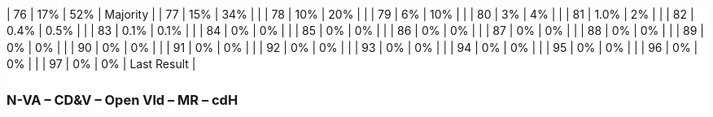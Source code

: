 | 76 | 17% | 52% | Majority |
| 77 | 15% | 34% |  |
| 78 | 10% | 20% |  |
| 79 | 6% | 10% |  |
| 80 | 3% | 4% |  |
| 81 | 1.0% | 2% |  |
| 82 | 0.4% | 0.5% |  |
| 83 | 0.1% | 0.1% |  |
| 84 | 0% | 0% |  |
| 85 | 0% | 0% |  |
| 86 | 0% | 0% |  |
| 87 | 0% | 0% |  |
| 88 | 0% | 0% |  |
| 89 | 0% | 0% |  |
| 90 | 0% | 0% |  |
| 91 | 0% | 0% |  |
| 92 | 0% | 0% |  |
| 93 | 0% | 0% |  |
| 94 | 0% | 0% |  |
| 95 | 0% | 0% |  |
| 96 | 0% | 0% |  |
| 97 | 0% | 0% | Last Result |

### N-VA – CD&V – Open Vld – MR – cdH
